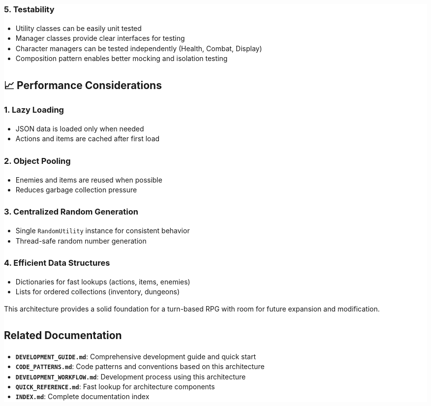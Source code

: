 ### **5. Testability**
- Utility classes can be easily unit tested
- Manager classes provide clear interfaces for testing
- Character managers can be tested independently (Health, Combat, Display)
- Composition pattern enables better mocking and isolation testing

## 📈 Performance Considerations

### **1. Lazy Loading**
- JSON data is loaded only when needed
- Actions and items are cached after first load

### **2. Object Pooling**
- Enemies and items are reused when possible
- Reduces garbage collection pressure

### **3. Centralized Random Generation**
- Single `RandomUtility` instance for consistent behavior
- Thread-safe random number generation

### **4. Efficient Data Structures**
- Dictionaries for fast lookups (actions, items, enemies)
- Lists for ordered collections (inventory, dungeons)

This architecture provides a solid foundation for a turn-based RPG with room for future expansion and modification.

## Related Documentation

- **`DEVELOPMENT_GUIDE.md`**: Comprehensive development guide and quick start
- **`CODE_PATTERNS.md`**: Code patterns and conventions based on this architecture
- **`DEVELOPMENT_WORKFLOW.md`**: Development process using this architecture
- **`QUICK_REFERENCE.md`**: Fast lookup for architecture components
- **`INDEX.md`**: Complete documentation index